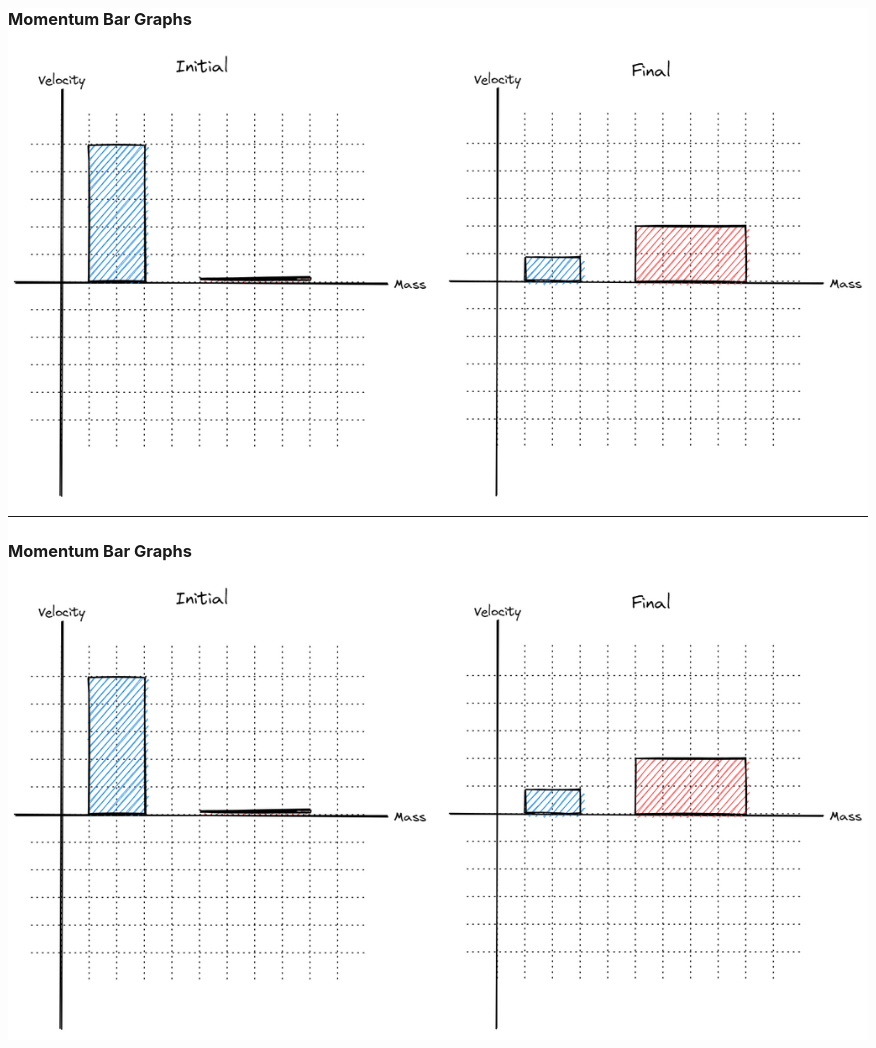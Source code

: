 
<style>
img[alt~="center"] {
  display: block;
  margin: 0 auto;
}
</style>

### Momentum Bar Graphs 

![width:1000px center](pbargraph.png)

---

### Momentum Bar Graphs

![bg right 95%](pbargraph.png)
